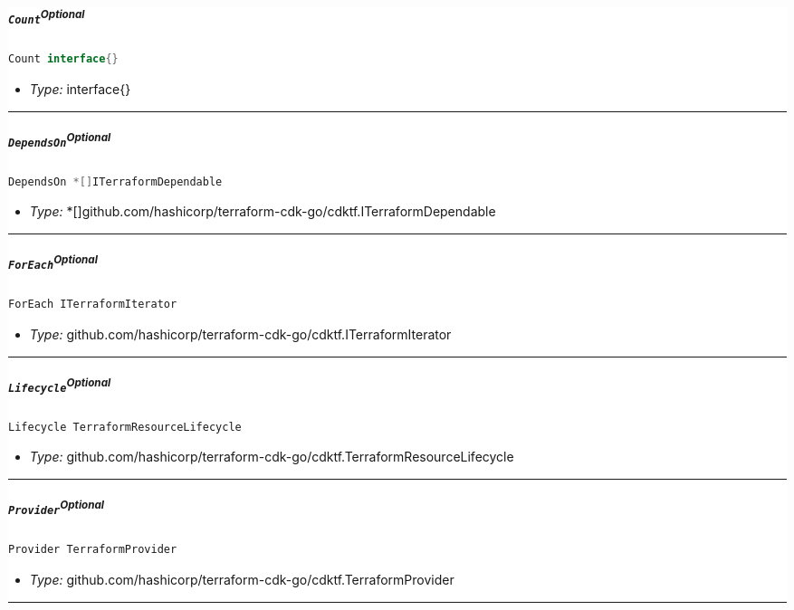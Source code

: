 ##### `Count`<sup>Optional</sup> <a name="Count" id="@cdktf/provider-azuread.applicationAppRole.ApplicationAppRoleAConfig.property.count"></a>

```go
Count interface{}
```

- *Type:* interface{}

---

##### `DependsOn`<sup>Optional</sup> <a name="DependsOn" id="@cdktf/provider-azuread.applicationAppRole.ApplicationAppRoleAConfig.property.dependsOn"></a>

```go
DependsOn *[]ITerraformDependable
```

- *Type:* *[]github.com/hashicorp/terraform-cdk-go/cdktf.ITerraformDependable

---

##### `ForEach`<sup>Optional</sup> <a name="ForEach" id="@cdktf/provider-azuread.applicationAppRole.ApplicationAppRoleAConfig.property.forEach"></a>

```go
ForEach ITerraformIterator
```

- *Type:* github.com/hashicorp/terraform-cdk-go/cdktf.ITerraformIterator

---

##### `Lifecycle`<sup>Optional</sup> <a name="Lifecycle" id="@cdktf/provider-azuread.applicationAppRole.ApplicationAppRoleAConfig.property.lifecycle"></a>

```go
Lifecycle TerraformResourceLifecycle
```

- *Type:* github.com/hashicorp/terraform-cdk-go/cdktf.TerraformResourceLifecycle

---

##### `Provider`<sup>Optional</sup> <a name="Provider" id="@cdktf/provider-azuread.applicationAppRole.ApplicationAppRoleAConfig.property.provider"></a>

```go
Provider TerraformProvider
```

- *Type:* github.com/hashicorp/terraform-cdk-go/cdktf.TerraformProvider

---
